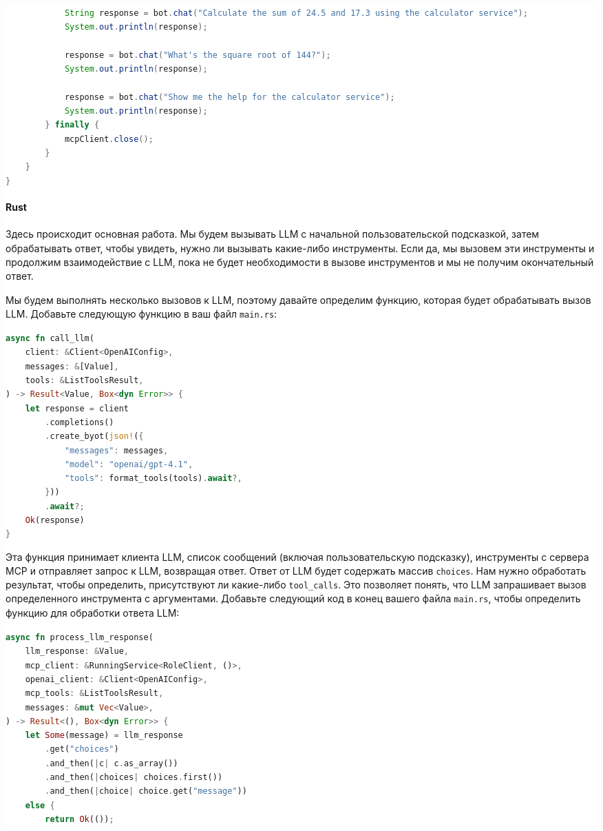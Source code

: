 ```java
            String response = bot.chat("Calculate the sum of 24.5 and 17.3 using the calculator service");
            System.out.println(response);

            response = bot.chat("What's the square root of 144?");
            System.out.println(response);

            response = bot.chat("Show me the help for the calculator service");
            System.out.println(response);
        } finally {
            mcpClient.close();
        }
    }
}
```

#### Rust

Здесь происходит основная работа. Мы будем вызывать LLM с начальной пользовательской подсказкой, затем обрабатывать ответ, чтобы увидеть, нужно ли вызывать какие-либо инструменты. Если да, мы вызовем эти инструменты и продолжим взаимодействие с LLM, пока не будет необходимости в вызове инструментов и мы не получим окончательный ответ.

Мы будем выполнять несколько вызовов к LLM, поэтому давайте определим функцию, которая будет обрабатывать вызов LLM. Добавьте следующую функцию в ваш файл `main.rs`:

```rust
async fn call_llm(
    client: &Client<OpenAIConfig>,
    messages: &[Value],
    tools: &ListToolsResult,
) -> Result<Value, Box<dyn Error>> {
    let response = client
        .completions()
        .create_byot(json!({
            "messages": messages,
            "model": "openai/gpt-4.1",
            "tools": format_tools(tools).await?,
        }))
        .await?;
    Ok(response)
}
```

Эта функция принимает клиента LLM, список сообщений (включая пользовательскую подсказку), инструменты с сервера MCP и отправляет запрос к LLM, возвращая ответ.
Ответ от LLM будет содержать массив `choices`. Нам нужно обработать результат, чтобы определить, присутствуют ли какие-либо `tool_calls`. Это позволяет понять, что LLM запрашивает вызов определенного инструмента с аргументами. Добавьте следующий код в конец вашего файла `main.rs`, чтобы определить функцию для обработки ответа LLM:

```rust
async fn process_llm_response(
    llm_response: &Value,
    mcp_client: &RunningService<RoleClient, ()>,
    openai_client: &Client<OpenAIConfig>,
    mcp_tools: &ListToolsResult,
    messages: &mut Vec<Value>,
) -> Result<(), Box<dyn Error>> {
    let Some(message) = llm_response
        .get("choices")
        .and_then(|c| c.as_array())
        .and_then(|choices| choices.first())
        .and_then(|choice| choice.get("message"))
    else {
        return Ok(());
```